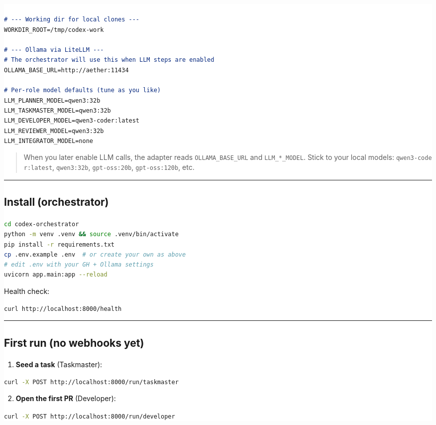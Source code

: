 ````md

# --- Working dir for local clones ---
WORKDIR_ROOT=/tmp/codex-work

# --- Ollama via LiteLLM ---
# The orchestrator will use this when LLM steps are enabled
OLLAMA_BASE_URL=http://aether:11434

# Per-role model defaults (tune as you like)
LLM_PLANNER_MODEL=qwen3:32b
LLM_TASKMASTER_MODEL=qwen3:32b
LLM_DEVELOPER_MODEL=qwen3-coder:latest
LLM_REVIEWER_MODEL=qwen3:32b
LLM_INTEGRATOR_MODEL=none
````

> When you later enable LLM calls, the adapter reads `OLLAMA_BASE_URL` and `LLM_*_MODEL`.
> Stick to your local models: `qwen3-coder:latest`, `qwen3:32b`, `gpt-oss:20b`, `gpt-oss:120b`, etc.

---

## Install (orchestrator)

```bash
cd codex-orchestrator
python -m venv .venv && source .venv/bin/activate
pip install -r requirements.txt
cp .env.example .env  # or create your own as above
# edit .env with your GH + Ollama settings
uvicorn app.main:app --reload
```

Health check:

```bash
curl http://localhost:8000/health
```

---

## First run (no webhooks yet)

1. **Seed a task** (Taskmaster):

```bash
curl -X POST http://localhost:8000/run/taskmaster
```

2. **Open the first PR** (Developer):

```bash
curl -X POST http://localhost:8000/run/developer
```

